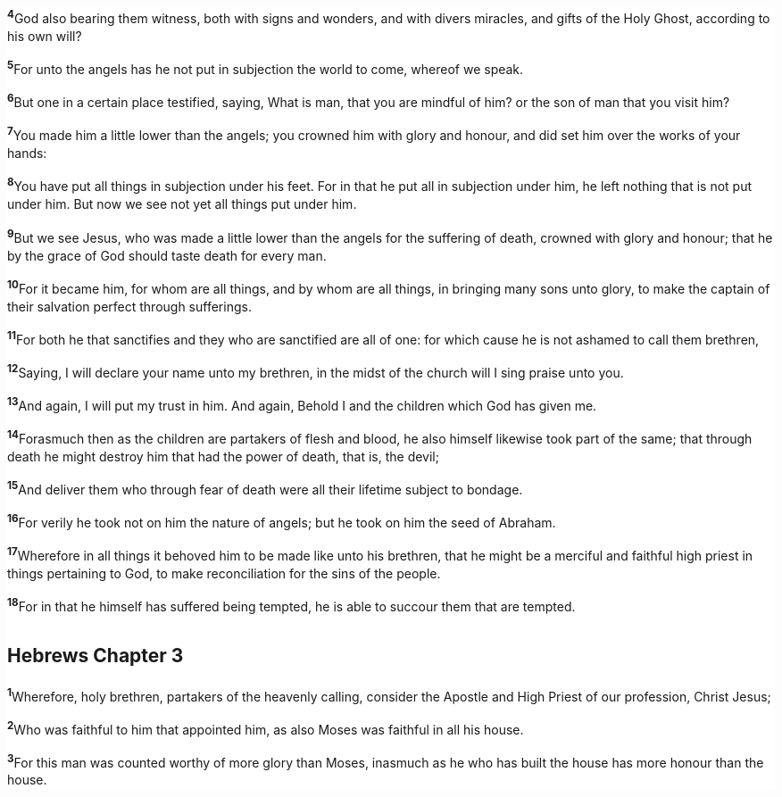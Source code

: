 <sup>**4**</sup>God also bearing them witness, both with signs and wonders, and with divers miracles, and gifts of the Holy Ghost, according to his own will?

<sup>**5**</sup>For unto the angels has he not put in subjection the world to come, whereof we speak.

<sup>**6**</sup>But one in a certain place testified, saying, What is man, that you are mindful of him? or the son of man that you visit him?

<sup>**7**</sup>You made him a little lower than the angels; you crowned him with glory and honour, and did set him over the works of your hands:

<sup>**8**</sup>You have put all things in subjection under his feet. For in that he put all in subjection under him, he left nothing that is not put under him. But now we see not yet all things put under him.

<sup>**9**</sup>But we see Jesus, who was made a little lower than the angels for the suffering of death, crowned with glory and honour; that he by the grace of God should taste death for every man.

<sup>**10**</sup>For it became him, for whom are all things, and by whom are all things, in bringing many sons unto glory, to make the captain of their salvation perfect through sufferings.

<sup>**11**</sup>For both he that sanctifies and they who are sanctified are all of one: for which cause he is not ashamed to call them brethren,

<sup>**12**</sup>Saying, I will declare your name unto my brethren, in the midst of the church will I sing praise unto you.

<sup>**13**</sup>And again, I will put my trust in him. And again, Behold I and the children which God has given me.

<sup>**14**</sup>Forasmuch then as the children are partakers of flesh and blood, he also himself likewise took part of the same; that through death he might destroy him that had the power of death, that is, the devil;

<sup>**15**</sup>And deliver them who through fear of death were all their lifetime subject to bondage.

<sup>**16**</sup>For verily he took not on him the nature of angels; but he took on him the seed of Abraham.

<sup>**17**</sup>Wherefore in all things it behoved him to be made like unto his brethren, that he might be a merciful and faithful high priest in things pertaining to God, to make reconciliation for the sins of the people.

<sup>**18**</sup>For in that he himself has suffered being tempted, he is able to succour them that are tempted.


## Hebrews Chapter 3

<sup>**1**</sup>Wherefore, holy brethren, partakers of the heavenly calling, consider the Apostle and High Priest of our profession, Christ Jesus;

<sup>**2**</sup>Who was faithful to him that appointed him, as also Moses was faithful in all his house.

<sup>**3**</sup>For this man was counted worthy of more glory than Moses, inasmuch as he who has built the house has more honour than the house.
